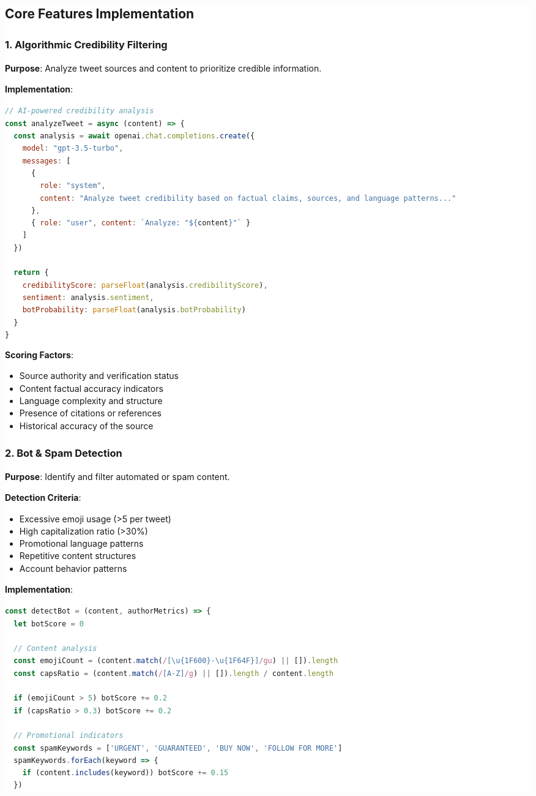 ## Core Features Implementation

### 1. Algorithmic Credibility Filtering

**Purpose**: Analyze tweet sources and content to prioritize credible information.

**Implementation**:
```javascript
// AI-powered credibility analysis
const analyzeTweet = async (content) => {
  const analysis = await openai.chat.completions.create({
    model: "gpt-3.5-turbo",
    messages: [
      {
        role: "system",
        content: "Analyze tweet credibility based on factual claims, sources, and language patterns..."
      },
      { role: "user", content: `Analyze: "${content}"` }
    ]
  })
  
  return {
    credibilityScore: parseFloat(analysis.credibilityScore),
    sentiment: analysis.sentiment,
    botProbability: parseFloat(analysis.botProbability)
  }
}
```

**Scoring Factors**:
- Source authority and verification status
- Content factual accuracy indicators
- Language complexity and structure
- Presence of citations or references
- Historical accuracy of the source

### 2. Bot & Spam Detection

**Purpose**: Identify and filter automated or spam content.

**Detection Criteria**:
- Excessive emoji usage (>5 per tweet)
- High capitalization ratio (>30%)
- Promotional language patterns
- Repetitive content structures
- Account behavior patterns

**Implementation**:
```javascript
const detectBot = (content, authorMetrics) => {
  let botScore = 0
  
  // Content analysis
  const emojiCount = (content.match(/[\u{1F600}-\u{1F64F}]/gu) || []).length
  const capsRatio = (content.match(/[A-Z]/g) || []).length / content.length
  
  if (emojiCount > 5) botScore += 0.2
  if (capsRatio > 0.3) botScore += 0.2
  
  // Promotional indicators
  const spamKeywords = ['URGENT', 'GUARANTEED', 'BUY NOW', 'FOLLOW FOR MORE']
  spamKeywords.forEach(keyword => {
    if (content.includes(keyword)) botScore += 0.15
  })
```